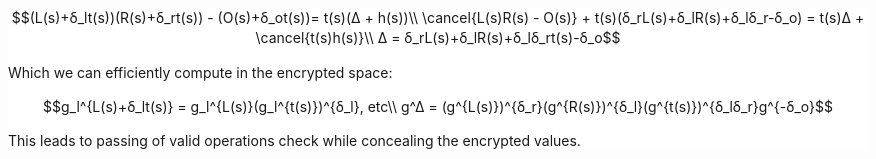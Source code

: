 $$(L(s)+δ_lt(s))(R(s)+δ_rt(s)) - (O(s)+δ_ot(s))= t(s)(∆ + h(s))\\
\cancel{L(s)R(s) - O(s)} + t(s)(δ_rL(s)+δ_lR(s)+δ_lδ_r-δ_o) = t(s)∆ + \cancel{t(s)h(s)}\\
∆ = δ_rL(s)+δ_lR(s)+δ_lδ_rt(s)-δ_o$$

Which we can efficiently compute in the encrypted space:

$$g_l^{L(s)+δ_lt(s)} = g_l^{L(s)}(g_l^{t(s)})^{δ_l}, etc\\
g^∆ = (g^{L(s)})^{δ_r}(g^{R(s)})^{δ_l}(g^{t(s)})^{δ_lδ_r}g^{-δ_o}$$

This leads to passing of valid operations check while concealing the
encrypted values.
